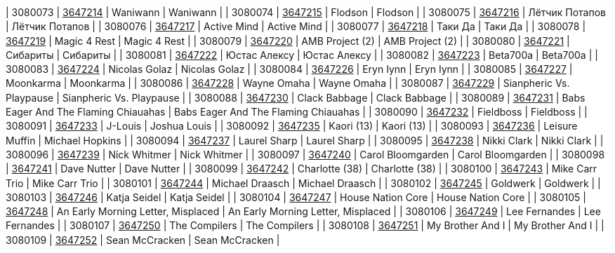| 3080073 | [3647214](https://www.discogs.com/artist/3647214) | Waniwann | Waniwann |
| 3080074 | [3647215](https://www.discogs.com/artist/3647215) | Flodson | Flodson |
| 3080075 | [3647216](https://www.discogs.com/artist/3647216) | Лётчик Потапов | Лётчик Потапов |
| 3080076 | [3647217](https://www.discogs.com/artist/3647217) | Active Mind | Active Mind |
| 3080077 | [3647218](https://www.discogs.com/artist/3647218) | Таки Да | Таки Да |
| 3080078 | [3647219](https://www.discogs.com/artist/3647219) | Magic 4 Rest | Magic 4 Rest |
| 3080079 | [3647220](https://www.discogs.com/artist/3647220) | AMB Project (2) | AMB Project (2) |
| 3080080 | [3647221](https://www.discogs.com/artist/3647221) | Сибариты | Сибариты |
| 3080081 | [3647222](https://www.discogs.com/artist/3647222) | Юстас Алексу | Юстас Алексу |
| 3080082 | [3647223](https://www.discogs.com/artist/3647223) | Beta700a | Beta700a |
| 3080083 | [3647224](https://www.discogs.com/artist/3647224) | Nicolas Golaz | Nicolas Golaz |
| 3080084 | [3647226](https://www.discogs.com/artist/3647226) | Eryn Iynn | Eryn Iynn |
| 3080085 | [3647227](https://www.discogs.com/artist/3647227) | Moonkarma | Moonkarma |
| 3080086 | [3647228](https://www.discogs.com/artist/3647228) | Wayne Omaha | Wayne Omaha |
| 3080087 | [3647229](https://www.discogs.com/artist/3647229) | Sianpheric Vs. Playpause | Sianpheric Vs. Playpause |
| 3080088 | [3647230](https://www.discogs.com/artist/3647230) | Clack Babbage | Clack Babbage |
| 3080089 | [3647231](https://www.discogs.com/artist/3647231) | Babs Eager And The Flaming Chiauahas | Babs Eager And The Flaming Chiauahas |
| 3080090 | [3647232](https://www.discogs.com/artist/3647232) | Fieldboss | Fieldboss |
| 3080091 | [3647233](https://www.discogs.com/artist/3647233) | J-Louis | Joshua Louis |
| 3080092 | [3647235](https://www.discogs.com/artist/3647235) | Kaori (13) | Kaori (13) |
| 3080093 | [3647236](https://www.discogs.com/artist/3647236) | Leisure Muffin | Michael Hopkins |
| 3080094 | [3647237](https://www.discogs.com/artist/3647237) | Laurel Sharp | Laurel Sharp |
| 3080095 | [3647238](https://www.discogs.com/artist/3647238) | Nikki Clark | Nikki Clark |
| 3080096 | [3647239](https://www.discogs.com/artist/3647239) | Nick Whitmer | Nick Whitmer |
| 3080097 | [3647240](https://www.discogs.com/artist/3647240) | Carol Bloomgarden | Carol Bloomgarden |
| 3080098 | [3647241](https://www.discogs.com/artist/3647241) | Dave Nutter | Dave Nutter |
| 3080099 | [3647242](https://www.discogs.com/artist/3647242) | Charlotte (38) | Charlotte (38) |
| 3080100 | [3647243](https://www.discogs.com/artist/3647243) | Mike Carr Trio | Mike Carr Trio |
| 3080101 | [3647244](https://www.discogs.com/artist/3647244) | Michael Draasch | Michael Draasch |
| 3080102 | [3647245](https://www.discogs.com/artist/3647245) | Goldwerk | Goldwerk |
| 3080103 | [3647246](https://www.discogs.com/artist/3647246) | Katja Seidel | Katja Seidel |
| 3080104 | [3647247](https://www.discogs.com/artist/3647247) | House Nation Core | House Nation Core |
| 3080105 | [3647248](https://www.discogs.com/artist/3647248) | An Early Morning Letter, Misplaced | An Early Morning Letter, Misplaced |
| 3080106 | [3647249](https://www.discogs.com/artist/3647249) | Lee Fernandes | Lee Fernandes |
| 3080107 | [3647250](https://www.discogs.com/artist/3647250) | The Compilers | The Compilers |
| 3080108 | [3647251](https://www.discogs.com/artist/3647251) | My Brother And I | My Brother And I |
| 3080109 | [3647252](https://www.discogs.com/artist/3647252) | Sean McCracken | Sean McCracken |